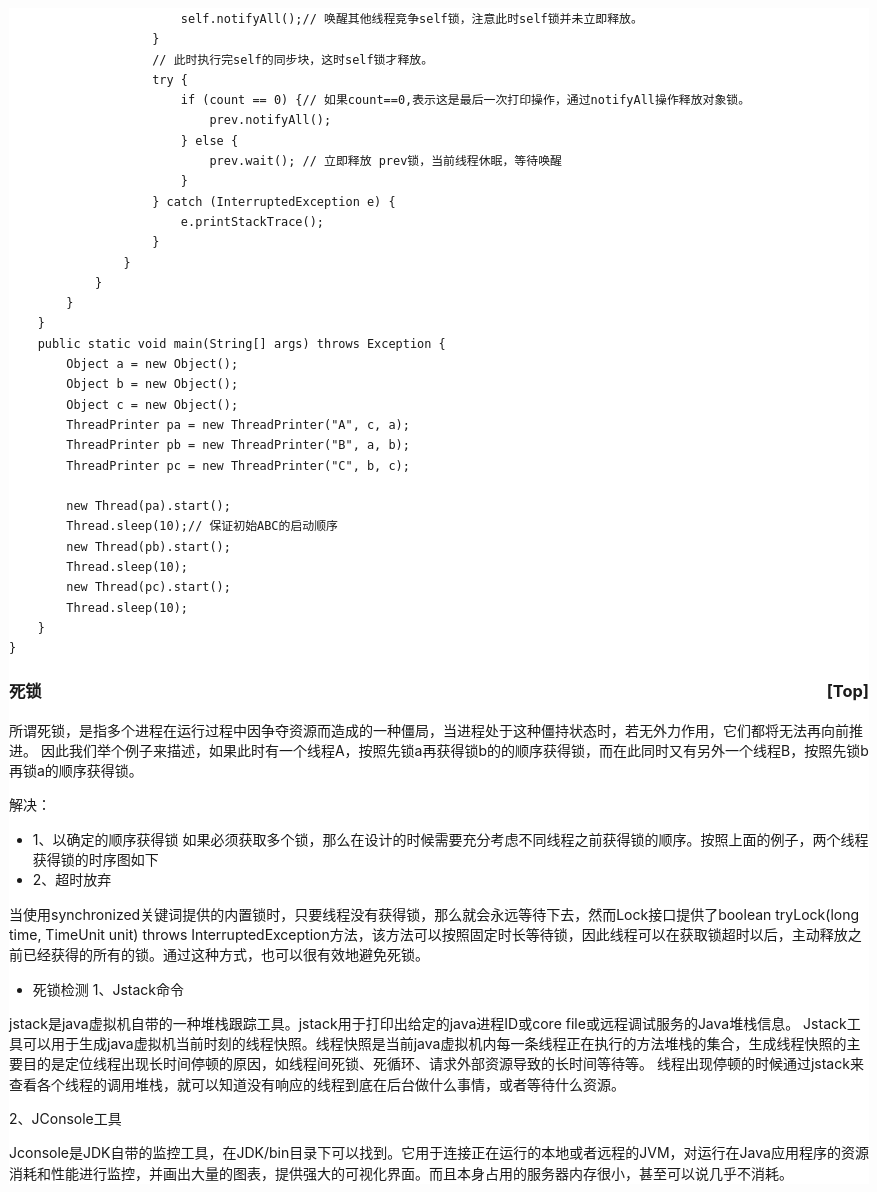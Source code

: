 ```
                        self.notifyAll();// 唤醒其他线程竞争self锁，注意此时self锁并未立即释放。
                    }
                    // 此时执行完self的同步块，这时self锁才释放。
                    try {
                        if (count == 0) {// 如果count==0,表示这是最后一次打印操作，通过notifyAll操作释放对象锁。
                            prev.notifyAll();
                        } else {
                            prev.wait(); // 立即释放 prev锁，当前线程休眠，等待唤醒
                        }
                    } catch (InterruptedException e) {
                        e.printStackTrace();
                    }
                }
            }
        }
    }
    public static void main(String[] args) throws Exception {
        Object a = new Object();
        Object b = new Object();
        Object c = new Object();
        ThreadPrinter pa = new ThreadPrinter("A", c, a);
        ThreadPrinter pb = new ThreadPrinter("B", a, b);
        ThreadPrinter pc = new ThreadPrinter("C", b, c);

        new Thread(pa).start();
        Thread.sleep(10);// 保证初始ABC的启动顺序
        new Thread(pb).start();
        Thread.sleep(10);
        new Thread(pc).start();
        Thread.sleep(10);
    }
}
```

### <a name="31">死锁</a><a style="float:right;text-decoration:none;" href="#index">[Top]</a>

所谓死锁，是指多个进程在运行过程中因争夺资源而造成的一种僵局，当进程处于这种僵持状态时，若无外力作用，它们都将无法再向前推进。 因此我们举个例子来描述，如果此时有一个线程A，按照先锁a再获得锁b的的顺序获得锁，而在此同时又有另外一个线程B，按照先锁b再锁a的顺序获得锁。

解决：
- 1、以确定的顺序获得锁
如果必须获取多个锁，那么在设计的时候需要充分考虑不同线程之前获得锁的顺序。按照上面的例子，两个线程获得锁的时序图如下
- 2、超时放弃

当使用synchronized关键词提供的内置锁时，只要线程没有获得锁，那么就会永远等待下去，然而Lock接口提供了boolean tryLock(long time, TimeUnit unit) throws InterruptedException方法，该方法可以按照固定时长等待锁，因此线程可以在获取锁超时以后，主动释放之前已经获得的所有的锁。通过这种方式，也可以很有效地避免死锁。 

- 死锁检测
1、Jstack命令

jstack是java虚拟机自带的一种堆栈跟踪工具。jstack用于打印出给定的java进程ID或core file或远程调试服务的Java堆栈信息。 Jstack工具可以用于生成java虚拟机当前时刻的线程快照。线程快照是当前java虚拟机内每一条线程正在执行的方法堆栈的集合，生成线程快照的主要目的是定位线程出现长时间停顿的原因，如线程间死锁、死循环、请求外部资源导致的长时间等待等。 线程出现停顿的时候通过jstack来查看各个线程的调用堆栈，就可以知道没有响应的线程到底在后台做什么事情，或者等待什么资源。

2、JConsole工具

Jconsole是JDK自带的监控工具，在JDK/bin目录下可以找到。它用于连接正在运行的本地或者远程的JVM，对运行在Java应用程序的资源消耗和性能进行监控，并画出大量的图表，提供强大的可视化界面。而且本身占用的服务器内存很小，甚至可以说几乎不消耗。
